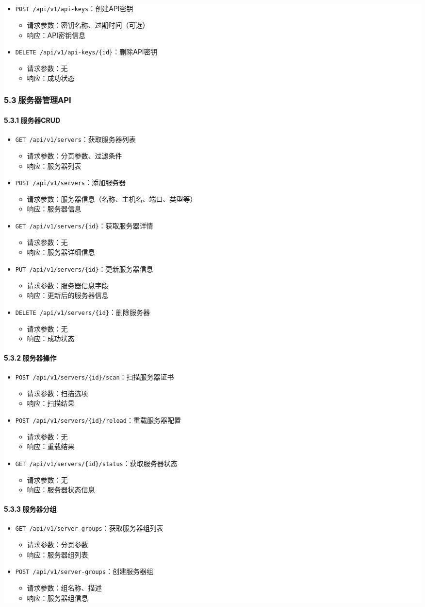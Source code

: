 - `POST /api/v1/api-keys`：创建API密钥
  - 请求参数：密钥名称、过期时间（可选）
  - 响应：API密钥信息

- `DELETE /api/v1/api-keys/{id}`：删除API密钥
  - 请求参数：无
  - 响应：成功状态

### 5.3 服务器管理API

#### 5.3.1 服务器CRUD

- `GET /api/v1/servers`：获取服务器列表
  - 请求参数：分页参数、过滤条件
  - 响应：服务器列表

- `POST /api/v1/servers`：添加服务器
  - 请求参数：服务器信息（名称、主机名、端口、类型等）
  - 响应：服务器信息

- `GET /api/v1/servers/{id}`：获取服务器详情
  - 请求参数：无
  - 响应：服务器详细信息

- `PUT /api/v1/servers/{id}`：更新服务器信息
  - 请求参数：服务器信息字段
  - 响应：更新后的服务器信息

- `DELETE /api/v1/servers/{id}`：删除服务器
  - 请求参数：无
  - 响应：成功状态

#### 5.3.2 服务器操作

- `POST /api/v1/servers/{id}/scan`：扫描服务器证书
  - 请求参数：扫描选项
  - 响应：扫描结果

- `POST /api/v1/servers/{id}/reload`：重载服务器配置
  - 请求参数：无
  - 响应：重载结果

- `GET /api/v1/servers/{id}/status`：获取服务器状态
  - 请求参数：无
  - 响应：服务器状态信息

#### 5.3.3 服务器分组

- `GET /api/v1/server-groups`：获取服务器组列表
  - 请求参数：分页参数
  - 响应：服务器组列表

- `POST /api/v1/server-groups`：创建服务器组
  - 请求参数：组名称、描述
  - 响应：服务器组信息
